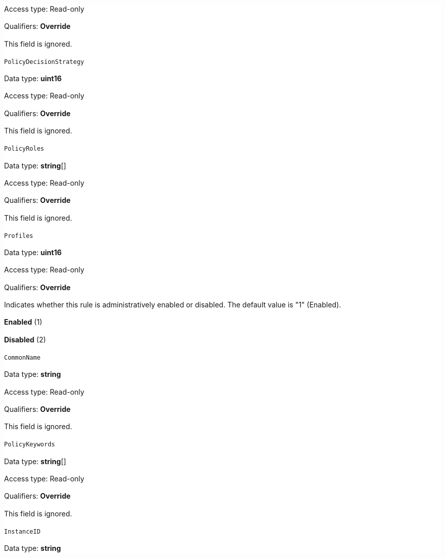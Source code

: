 Access type: Read-only

Qualifiers: **Override**

This field is ignored.

`PolicyDecisionStrategy`

Data type: **uint16**

Access type: Read-only

Qualifiers: **Override**

This field is ignored.

`PolicyRoles`

Data type: **string**\[\]

Access type: Read-only

Qualifiers: **Override**

This field is ignored.

`Profiles`

Data type: **uint16**

Access type: Read-only

Qualifiers: **Override**

Indicates whether this rule is administratively enabled or disabled. The default value is "1" (Enabled).

**Enabled** (1)

**Disabled** (2)

`CommonName`

Data type: **string**

Access type: Read-only

Qualifiers: **Override**

This field is ignored.

`PolicyKeywords`

Data type: **string**\[\]

Access type: Read-only

Qualifiers: **Override**

This field is ignored.

`InstanceID`

Data type: **string**
